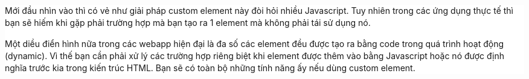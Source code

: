 Mới đầu nhìn vào thì có vẻ như giải pháp custom element này đòi hỏi nhiều Javascript. Tuy nhiên trong các ứng dụng thực tế thì bạn sẽ hiếm khi gặp phải trường hợp mà bạn tạo ra 1 element mà không phải tái sử dụng nó. 

Một diều điển hình nữa trong các webapp hiện đại là đa số các element đều được tạo ra bằng code trong quá trình hoạt động (dynamic). Vì thế bạn cần phải xử lý các trường hợp riêng biệt khi element được thêm vào bằng Javascript hoặc nó được định nghĩa trước kia trong kiến trúc HTML. Bạn sẽ có toàn bộ những tính năng ấy nếu dùng custom element.